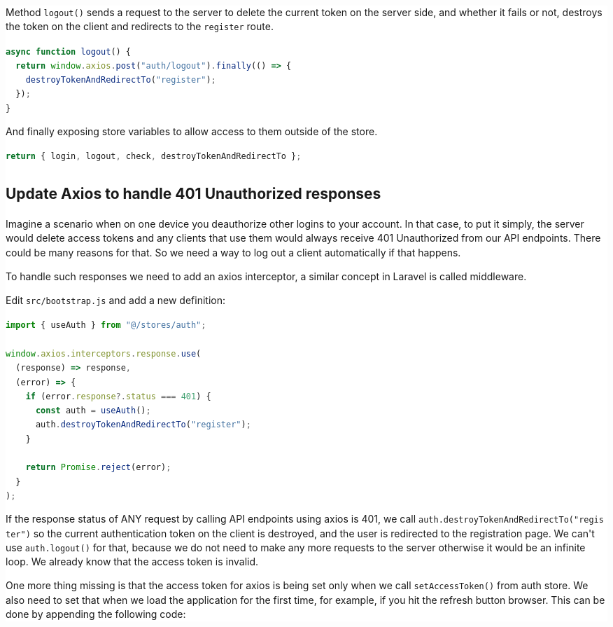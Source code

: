 Method `logout()` sends a request to the server to delete the current token on the server side, and whether it fails or not, destroys the token on the client and redirects to the `register` route.

```js
async function logout() {
  return window.axios.post("auth/logout").finally(() => {
    destroyTokenAndRedirectTo("register");
  });
}
```

And finally exposing store variables to allow access to them outside of the store.

```js
return { login, logout, check, destroyTokenAndRedirectTo };
```

## Update Axios to handle 401 Unauthorized responses

Imagine a scenario when on one device you deauthorize other logins to your account. In that case, to put it simply, the server would delete access tokens and any clients that use them would always receive 401 Unauthorized from our API endpoints. There could be many reasons for that. So we need a way to log out a client automatically if that happens.

To handle such responses we need to add an axios interceptor, a similar concept in Laravel is called middleware.

Edit `src/bootstrap.js` and add a new definition:

```js
import { useAuth } from "@/stores/auth";

window.axios.interceptors.response.use(
  (response) => response,
  (error) => {
    if (error.response?.status === 401) {
      const auth = useAuth();
      auth.destroyTokenAndRedirectTo("register");
    }

    return Promise.reject(error);
  }
);
```

If the response status of ANY request by calling API endpoints using axios is 401, we call `auth.destroyTokenAndRedirectTo("register")` so the current authentication token on the client is destroyed, and the user is redirected to the registration page. We can't use `auth.logout()` for that, because we do not need to make any more requests to the server otherwise it would be an infinite loop. We already know that the access token is invalid.

One more thing missing is that the access token for axios is being set only when we call `setAccessToken()` from auth store. We also need to set that when we load the application for the first time, for example, if you hit the refresh button browser. This can be done by appending the following code:
